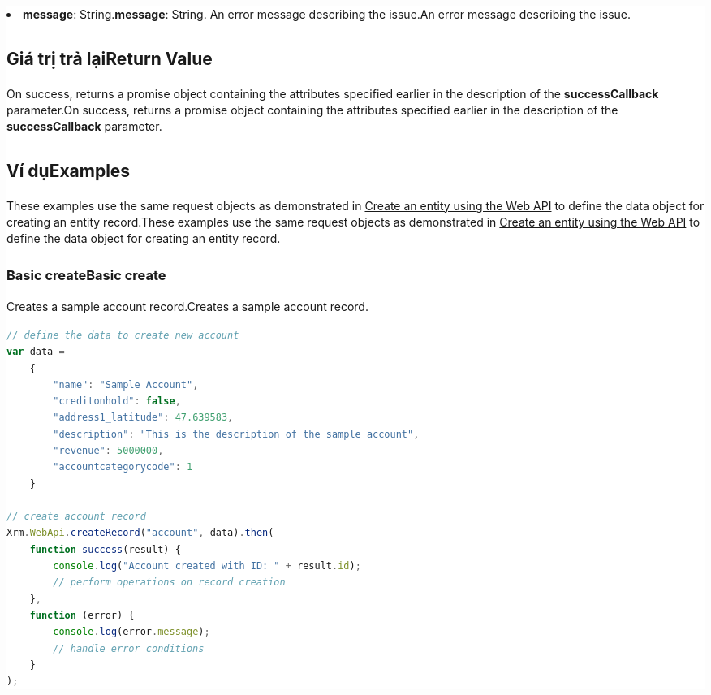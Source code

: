 <li><span data-ttu-id="7ed47-135"><b>message</b>: String.</span><span class="sxs-lookup"><span data-stu-id="7ed47-135"><b>message</b>: String.</span></span> <span data-ttu-id="7ed47-136">An error message describing the issue.</span><span class="sxs-lookup"><span data-stu-id="7ed47-136">An error message describing the issue.</span></span></li>
</ul></td>
</tr>
</table>

## <a name="return-value"></a><span data-ttu-id="7ed47-137">Giá trị trả lại</span><span class="sxs-lookup"><span data-stu-id="7ed47-137">Return Value</span></span>

<span data-ttu-id="7ed47-138">On success, returns a promise object containing the attributes specified earlier in the description of the **successCallback** parameter.</span><span class="sxs-lookup"><span data-stu-id="7ed47-138">On success, returns a promise object containing the attributes specified earlier in the description of the **successCallback** parameter.</span></span>

## <a name="examples"></a><span data-ttu-id="7ed47-139">Ví dụ</span><span class="sxs-lookup"><span data-stu-id="7ed47-139">Examples</span></span>

<span data-ttu-id="7ed47-140">These examples use the same request objects as demonstrated in [Create an entity using the Web API](../../../webapi/create-entity-web-api.md) to define the data object for creating an entity record.</span><span class="sxs-lookup"><span data-stu-id="7ed47-140">These examples use the same request objects as demonstrated in [Create an entity using the Web API](../../../webapi/create-entity-web-api.md) to define the data object for creating an entity record.</span></span>

### <a name="basic-create"></a><span data-ttu-id="7ed47-141">Basic create</span><span class="sxs-lookup"><span data-stu-id="7ed47-141">Basic create</span></span> 

<span data-ttu-id="7ed47-142">Creates a sample account record.</span><span class="sxs-lookup"><span data-stu-id="7ed47-142">Creates a sample account record.</span></span>

```JavaScript
// define the data to create new account
var data =
    {
        "name": "Sample Account",
        "creditonhold": false,
        "address1_latitude": 47.639583,
        "description": "This is the description of the sample account",
        "revenue": 5000000,
        "accountcategorycode": 1
    }

// create account record
Xrm.WebApi.createRecord("account", data).then(
    function success(result) {
        console.log("Account created with ID: " + result.id);
        // perform operations on record creation
    },
    function (error) {
        console.log(error.message);
        // handle error conditions
    }
);
```
